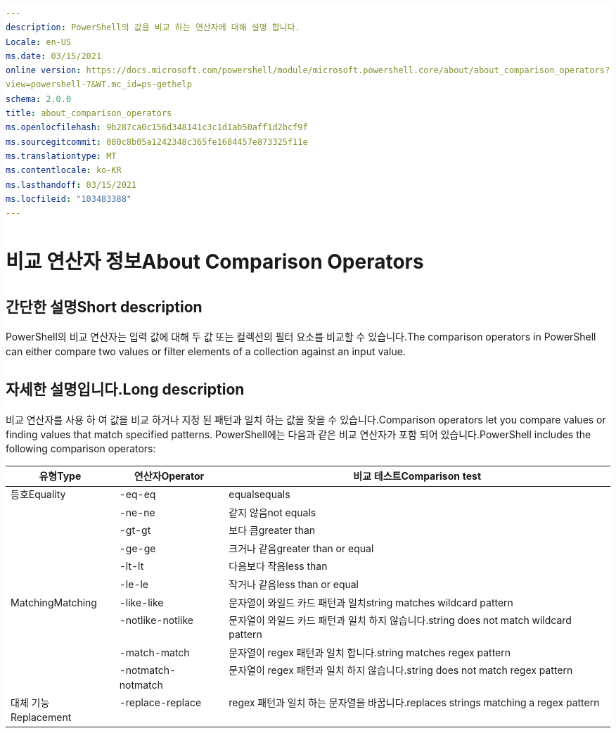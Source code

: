 ```yaml
---
description: PowerShell의 값을 비교 하는 연산자에 대해 설명 합니다.
Locale: en-US
ms.date: 03/15/2021
online version: https://docs.microsoft.com/powershell/module/microsoft.powershell.core/about/about_comparison_operators?view=powershell-7&WT.mc_id=ps-gethelp
schema: 2.0.0
title: about_comparison_operators
ms.openlocfilehash: 9b287ca0c156d348141c3c1d1ab50aff1d2bcf9f
ms.sourcegitcommit: 080c8b05a1242348c365fe1684457e873325f11e
ms.translationtype: MT
ms.contentlocale: ko-KR
ms.lasthandoff: 03/15/2021
ms.locfileid: "103483388"
---
```

# <a name="about-comparison-operators"></a><span data-ttu-id="8e6bd-103">비교 연산자 정보</span><span class="sxs-lookup"><span data-stu-id="8e6bd-103">About Comparison Operators</span></span>

## <a name="short-description"></a><span data-ttu-id="8e6bd-104">간단한 설명</span><span class="sxs-lookup"><span data-stu-id="8e6bd-104">Short description</span></span>

<span data-ttu-id="8e6bd-105">PowerShell의 비교 연산자는 입력 값에 대해 두 값 또는 컬렉션의 필터 요소를 비교할 수 있습니다.</span><span class="sxs-lookup"><span data-stu-id="8e6bd-105">The comparison operators in PowerShell can either compare two values or filter elements of a collection against an input value.</span></span>

## <a name="long-description"></a><span data-ttu-id="8e6bd-106">자세한 설명입니다.</span><span class="sxs-lookup"><span data-stu-id="8e6bd-106">Long description</span></span>

<span data-ttu-id="8e6bd-107">비교 연산자를 사용 하 여 값을 비교 하거나 지정 된 패턴과 일치 하는 값을 찾을 수 있습니다.</span><span class="sxs-lookup"><span data-stu-id="8e6bd-107">Comparison operators let you compare values or finding values that match specified patterns.</span></span> <span data-ttu-id="8e6bd-108">PowerShell에는 다음과 같은 비교 연산자가 포함 되어 있습니다.</span><span class="sxs-lookup"><span data-stu-id="8e6bd-108">PowerShell includes the following comparison operators:</span></span>

|    <span data-ttu-id="8e6bd-109">유형</span><span class="sxs-lookup"><span data-stu-id="8e6bd-109">Type</span></span>     |   <span data-ttu-id="8e6bd-110">연산자</span><span class="sxs-lookup"><span data-stu-id="8e6bd-110">Operator</span></span>   |              <span data-ttu-id="8e6bd-111">비교 테스트</span><span class="sxs-lookup"><span data-stu-id="8e6bd-111">Comparison test</span></span>              |
| ----------- | ------------ | ----------------------------------------- |
| <span data-ttu-id="8e6bd-112">등호</span><span class="sxs-lookup"><span data-stu-id="8e6bd-112">Equality</span></span>    | <span data-ttu-id="8e6bd-113">-eq</span><span class="sxs-lookup"><span data-stu-id="8e6bd-113">-eq</span></span>          | <span data-ttu-id="8e6bd-114">equals</span><span class="sxs-lookup"><span data-stu-id="8e6bd-114">equals</span></span>                                    |
|             | <span data-ttu-id="8e6bd-115">-ne</span><span class="sxs-lookup"><span data-stu-id="8e6bd-115">-ne</span></span>          | <span data-ttu-id="8e6bd-116">같지 않음</span><span class="sxs-lookup"><span data-stu-id="8e6bd-116">not equals</span></span>                                |
|             | <span data-ttu-id="8e6bd-117">-gt</span><span class="sxs-lookup"><span data-stu-id="8e6bd-117">-gt</span></span>          | <span data-ttu-id="8e6bd-118">보다 큼</span><span class="sxs-lookup"><span data-stu-id="8e6bd-118">greater than</span></span>                              |
|             | <span data-ttu-id="8e6bd-119">-ge</span><span class="sxs-lookup"><span data-stu-id="8e6bd-119">-ge</span></span>          | <span data-ttu-id="8e6bd-120">크거나 같음</span><span class="sxs-lookup"><span data-stu-id="8e6bd-120">greater than or equal</span></span>                     |
|             | <span data-ttu-id="8e6bd-121">-lt</span><span class="sxs-lookup"><span data-stu-id="8e6bd-121">-lt</span></span>          | <span data-ttu-id="8e6bd-122">다음보다 작음</span><span class="sxs-lookup"><span data-stu-id="8e6bd-122">less than</span></span>                                 |
|             | <span data-ttu-id="8e6bd-123">-le</span><span class="sxs-lookup"><span data-stu-id="8e6bd-123">-le</span></span>          | <span data-ttu-id="8e6bd-124">작거나 같음</span><span class="sxs-lookup"><span data-stu-id="8e6bd-124">less than or equal</span></span>                        |
| <span data-ttu-id="8e6bd-125">Matching</span><span class="sxs-lookup"><span data-stu-id="8e6bd-125">Matching</span></span>    | <span data-ttu-id="8e6bd-126">-like</span><span class="sxs-lookup"><span data-stu-id="8e6bd-126">-like</span></span>        | <span data-ttu-id="8e6bd-127">문자열이 와일드 카드 패턴과 일치</span><span class="sxs-lookup"><span data-stu-id="8e6bd-127">string matches wildcard pattern</span></span>           |
|             | <span data-ttu-id="8e6bd-128">-notlike</span><span class="sxs-lookup"><span data-stu-id="8e6bd-128">-notlike</span></span>     | <span data-ttu-id="8e6bd-129">문자열이 와일드 카드 패턴과 일치 하지 않습니다.</span><span class="sxs-lookup"><span data-stu-id="8e6bd-129">string does not match wildcard pattern</span></span>    |
|             | <span data-ttu-id="8e6bd-130">-match</span><span class="sxs-lookup"><span data-stu-id="8e6bd-130">-match</span></span>       | <span data-ttu-id="8e6bd-131">문자열이 regex 패턴과 일치 합니다.</span><span class="sxs-lookup"><span data-stu-id="8e6bd-131">string matches regex pattern</span></span>              |
|             | <span data-ttu-id="8e6bd-132">-notmatch</span><span class="sxs-lookup"><span data-stu-id="8e6bd-132">-notmatch</span></span>    | <span data-ttu-id="8e6bd-133">문자열이 regex 패턴과 일치 하지 않습니다.</span><span class="sxs-lookup"><span data-stu-id="8e6bd-133">string does not match regex pattern</span></span>       |
| <span data-ttu-id="8e6bd-134">대체 기능</span><span class="sxs-lookup"><span data-stu-id="8e6bd-134">Replacement</span></span> | <span data-ttu-id="8e6bd-135">-replace</span><span class="sxs-lookup"><span data-stu-id="8e6bd-135">-replace</span></span>     | <span data-ttu-id="8e6bd-136">regex 패턴과 일치 하는 문자열을 바꿉니다.</span><span class="sxs-lookup"><span data-stu-id="8e6bd-136">replaces strings matching a regex pattern</span></span> |
